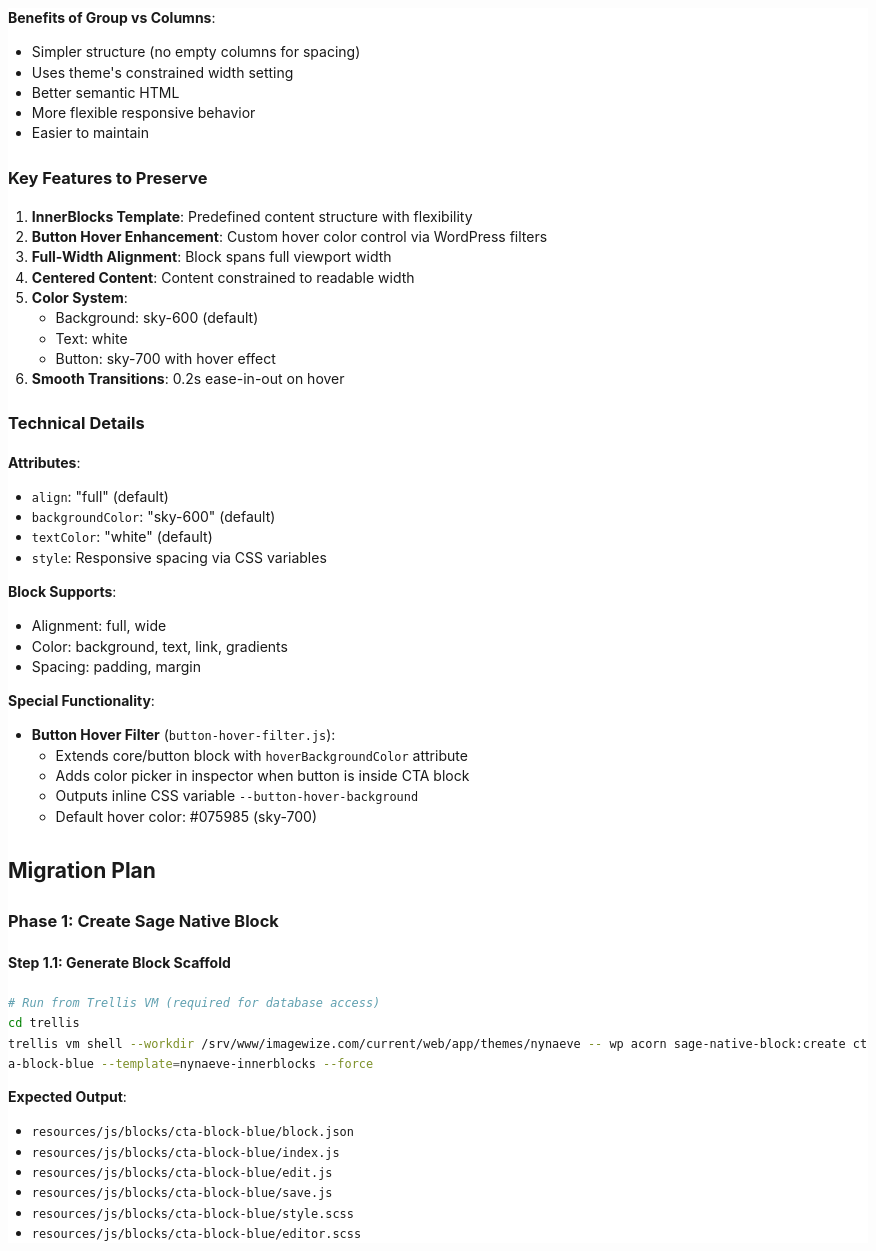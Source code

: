 **Benefits of Group vs Columns**:
- Simpler structure (no empty columns for spacing)
- Uses theme's constrained width setting
- Better semantic HTML
- More flexible responsive behavior
- Easier to maintain

### Key Features to Preserve

1. **InnerBlocks Template**: Predefined content structure with flexibility
2. **Button Hover Enhancement**: Custom hover color control via WordPress filters
3. **Full-Width Alignment**: Block spans full viewport width
4. **Centered Content**: Content constrained to readable width
5. **Color System**:
   - Background: sky-600 (default)
   - Text: white
   - Button: sky-700 with hover effect
6. **Smooth Transitions**: 0.2s ease-in-out on hover

### Technical Details

**Attributes**:
- `align`: "full" (default)
- `backgroundColor`: "sky-600" (default)
- `textColor`: "white" (default)
- `style`: Responsive spacing via CSS variables

**Block Supports**:
- Alignment: full, wide
- Color: background, text, link, gradients
- Spacing: padding, margin

**Special Functionality**:
- **Button Hover Filter** (`button-hover-filter.js`):
  - Extends core/button block with `hoverBackgroundColor` attribute
  - Adds color picker in inspector when button is inside CTA block
  - Outputs inline CSS variable `--button-hover-background`
  - Default hover color: #075985 (sky-700)

## Migration Plan

### Phase 1: Create Sage Native Block

#### Step 1.1: Generate Block Scaffold
```bash
# Run from Trellis VM (required for database access)
cd trellis
trellis vm shell --workdir /srv/www/imagewize.com/current/web/app/themes/nynaeve -- wp acorn sage-native-block:create cta-block-blue --template=nynaeve-innerblocks --force
```

**Expected Output**:
- `resources/js/blocks/cta-block-blue/block.json`
- `resources/js/blocks/cta-block-blue/index.js`
- `resources/js/blocks/cta-block-blue/edit.js`
- `resources/js/blocks/cta-block-blue/save.js`
- `resources/js/blocks/cta-block-blue/style.scss`
- `resources/js/blocks/cta-block-blue/editor.scss`
